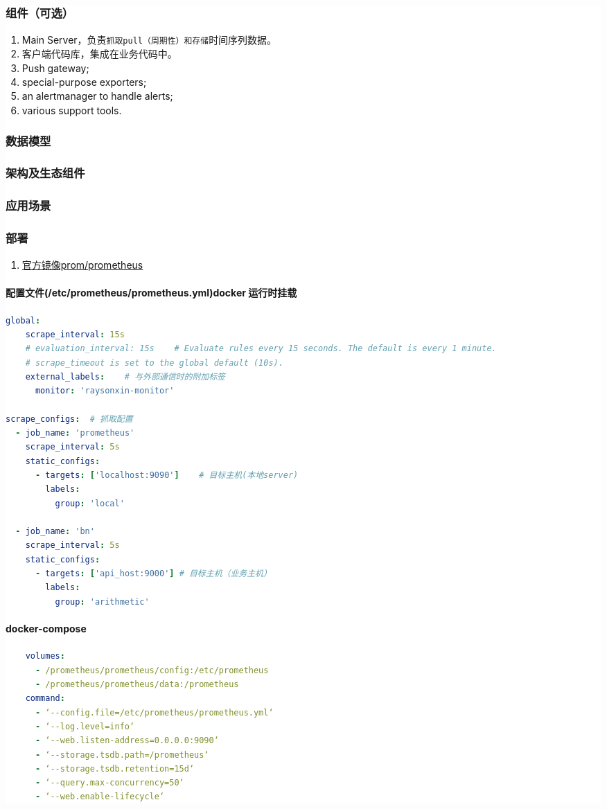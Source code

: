 ### 组件（可选）
1. Main Server，负责`抓取pull（周期性）和存储`时间序列数据。
2. 客户端代码库，集成在业务代码中。
3. Push gateway;
4. special-purpose exporters;
5. an alertmanager to handle alerts;
6. various support tools.

### 数据模型

### 架构及生态组件

### 应用场景

### 部署
1. [官方镜像prom/prometheus](https://hub.docker.com/r/prom/prometheus)

#### 配置文件(/etc/prometheus/prometheus.yml)docker 运行时挂载
```yml
global:
    scrape_interval: 15s
    # evaluation_interval: 15s    # Evaluate rules every 15 seconds. The default is every 1 minute.
    # scrape_timeout is set to the global default (10s).
    external_labels:    # 与外部通信时的附加标签
      monitor: 'raysonxin-monitor'

scrape_configs:  # 抓取配置 
  - job_name: 'prometheus'
    scrape_interval: 5s
    static_configs:
      - targets: ['localhost:9090']    # 目标主机(本地server)
        labels:
          group: 'local'

  - job_name: 'bn'
    scrape_interval: 5s
    static_configs:
      - targets: ['api_host:9000'] # 目标主机（业务主机）
        labels:
          group: 'arithmetic'

```

#### docker-compose
```yml
    volumes:
      - /prometheus/prometheus/config:/etc/prometheus
      - /prometheus/prometheus/data:/prometheus
    command:
      - ‘--config.file=/etc/prometheus/prometheus.yml‘
      - ‘--log.level=info‘
      - ‘--web.listen-address=0.0.0.0:9090‘
      - ‘--storage.tsdb.path=/prometheus‘
      - ‘--storage.tsdb.retention=15d‘
      - ‘--query.max-concurrency=50‘
      - ‘--web.enable-lifecycle‘
```
